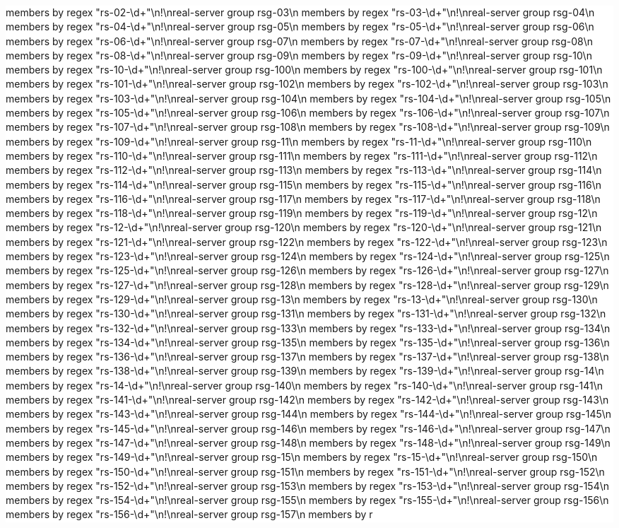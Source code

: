 members by regex "rs-02-\\d+"\n!\nreal-server group rsg-03\n members by regex "rs-03-\\d+"\n!\nreal-server group rsg-04\n members by regex "rs-04-\\d+"\n!\nreal-server group rsg-05\n members by regex "rs-05-\\d+"\n!\nreal-server group rsg-06\n members by regex "rs-06-\\d+"\n!\nreal-server group rsg-07\n members by regex "rs-07-\\d+"\n!\nreal-server group rsg-08\n members by regex "rs-08-\\d+"\n!\nreal-server group rsg-09\n members by regex "rs-09-\\d+"\n!\nreal-server group rsg-10\n members by regex "rs-10-\\d+"\n!\nreal-server group rsg-100\n members by regex "rs-100-\\d+"\n!\nreal-server group rsg-101\n members by regex "rs-101-\\d+"\n!\nreal-server group rsg-102\n members by regex "rs-102-\\d+"\n!\nreal-server group rsg-103\n members by regex "rs-103-\\d+"\n!\nreal-server group rsg-104\n members by regex "rs-104-\\d+"\n!\nreal-server group rsg-105\n members by regex "rs-105-\\d+"\n!\nreal-server group rsg-106\n members by regex "rs-106-\\d+"\n!\nreal-server group rsg-107\n members by regex "rs-107-\\d+"\n!\nreal-server group rsg-108\n members by regex "rs-108-\\d+"\n!\nreal-server group rsg-109\n members by regex "rs-109-\\d+"\n!\nreal-server group rsg-11\n members by regex "rs-11-\\d+"\n!\nreal-server group rsg-110\n members by regex "rs-110-\\d+"\n!\nreal-server group rsg-111\n members by regex "rs-111-\\d+"\n!\nreal-server group rsg-112\n members by regex "rs-112-\\d+"\n!\nreal-server group rsg-113\n members by regex "rs-113-\\d+"\n!\nreal-server group rsg-114\n members by regex "rs-114-\\d+"\n!\nreal-server group rsg-115\n members by regex "rs-115-\\d+"\n!\nreal-server group rsg-116\n members by regex "rs-116-\\d+"\n!\nreal-server group rsg-117\n members by regex "rs-117-\\d+"\n!\nreal-server group rsg-118\n members by regex "rs-118-\\d+"\n!\nreal-server group rsg-119\n members by regex "rs-119-\\d+"\n!\nreal-server group rsg-12\n members by regex "rs-12-\\d+"\n!\nreal-server group rsg-120\n members by regex "rs-120-\\d+"\n!\nreal-server group rsg-121\n members by regex "rs-121-\\d+"\n!\nreal-server group rsg-122\n members by regex "rs-122-\\d+"\n!\nreal-server group rsg-123\n members by regex "rs-123-\\d+"\n!\nreal-server group rsg-124\n members by regex "rs-124-\\d+"\n!\nreal-server group rsg-125\n members by regex "rs-125-\\d+"\n!\nreal-server group rsg-126\n members by regex "rs-126-\\d+"\n!\nreal-server group rsg-127\n members by regex "rs-127-\\d+"\n!\nreal-server group rsg-128\n members by regex "rs-128-\\d+"\n!\nreal-server group rsg-129\n members by regex "rs-129-\\d+"\n!\nreal-server group rsg-13\n members by regex "rs-13-\\d+"\n!\nreal-server group rsg-130\n members by regex "rs-130-\\d+"\n!\nreal-server group rsg-131\n members by regex "rs-131-\\d+"\n!\nreal-server group rsg-132\n members by regex "rs-132-\\d+"\n!\nreal-server group rsg-133\n members by regex "rs-133-\\d+"\n!\nreal-server group rsg-134\n members by regex "rs-134-\\d+"\n!\nreal-server group rsg-135\n members by regex "rs-135-\\d+"\n!\nreal-server group rsg-136\n members by regex "rs-136-\\d+"\n!\nreal-server group rsg-137\n members by regex "rs-137-\\d+"\n!\nreal-server group rsg-138\n members by regex "rs-138-\\d+"\n!\nreal-server group rsg-139\n members by regex "rs-139-\\d+"\n!\nreal-server group rsg-14\n members by regex "rs-14-\\d+"\n!\nreal-server group rsg-140\n members by regex "rs-140-\\d+"\n!\nreal-server group rsg-141\n members by regex "rs-141-\\d+"\n!\nreal-server group rsg-142\n members by regex "rs-142-\\d+"\n!\nreal-server group rsg-143\n members by regex "rs-143-\\d+"\n!\nreal-server group rsg-144\n members by regex "rs-144-\\d+"\n!\nreal-server group rsg-145\n members by regex "rs-145-\\d+"\n!\nreal-server group rsg-146\n members by regex "rs-146-\\d+"\n!\nreal-server group rsg-147\n members by regex "rs-147-\\d+"\n!\nreal-server group rsg-148\n members by regex "rs-148-\\d+"\n!\nreal-server group rsg-149\n members by regex "rs-149-\\d+"\n!\nreal-server group rsg-15\n members by regex "rs-15-\\d+"\n!\nreal-server group rsg-150\n members by regex "rs-150-\\d+"\n!\nreal-server group rsg-151\n members by regex "rs-151-\\d+"\n!\nreal-server group rsg-152\n members by regex "rs-152-\\d+"\n!\nreal-server group rsg-153\n members by regex "rs-153-\\d+"\n!\nreal-server group rsg-154\n members by regex "rs-154-\\d+"\n!\nreal-server group rsg-155\n members by regex "rs-155-\\d+"\n!\nreal-server group rsg-156\n members by regex "rs-156-\\d+"\n!\nreal-server group rsg-157\n members by r